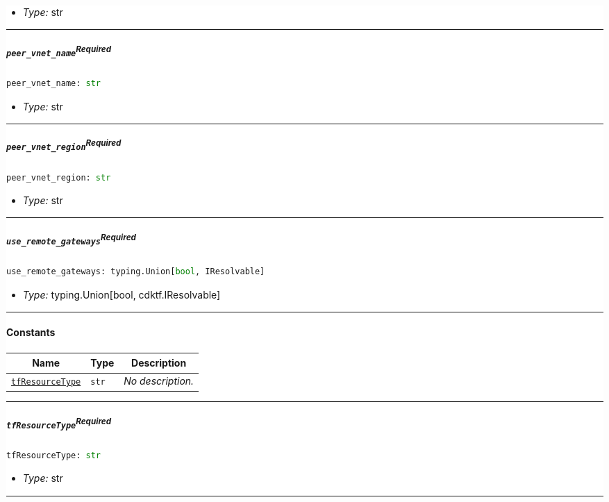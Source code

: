 - *Type:* str

---

##### `peer_vnet_name`<sup>Required</sup> <a name="peer_vnet_name" id="@cdktf/provider-hcp.azurePeeringConnection.AzurePeeringConnection.property.peerVnetName"></a>

```python
peer_vnet_name: str
```

- *Type:* str

---

##### `peer_vnet_region`<sup>Required</sup> <a name="peer_vnet_region" id="@cdktf/provider-hcp.azurePeeringConnection.AzurePeeringConnection.property.peerVnetRegion"></a>

```python
peer_vnet_region: str
```

- *Type:* str

---

##### `use_remote_gateways`<sup>Required</sup> <a name="use_remote_gateways" id="@cdktf/provider-hcp.azurePeeringConnection.AzurePeeringConnection.property.useRemoteGateways"></a>

```python
use_remote_gateways: typing.Union[bool, IResolvable]
```

- *Type:* typing.Union[bool, cdktf.IResolvable]

---

#### Constants <a name="Constants" id="Constants"></a>

| **Name** | **Type** | **Description** |
| --- | --- | --- |
| <code><a href="#@cdktf/provider-hcp.azurePeeringConnection.AzurePeeringConnection.property.tfResourceType">tfResourceType</a></code> | <code>str</code> | *No description.* |

---

##### `tfResourceType`<sup>Required</sup> <a name="tfResourceType" id="@cdktf/provider-hcp.azurePeeringConnection.AzurePeeringConnection.property.tfResourceType"></a>

```python
tfResourceType: str
```

- *Type:* str

---